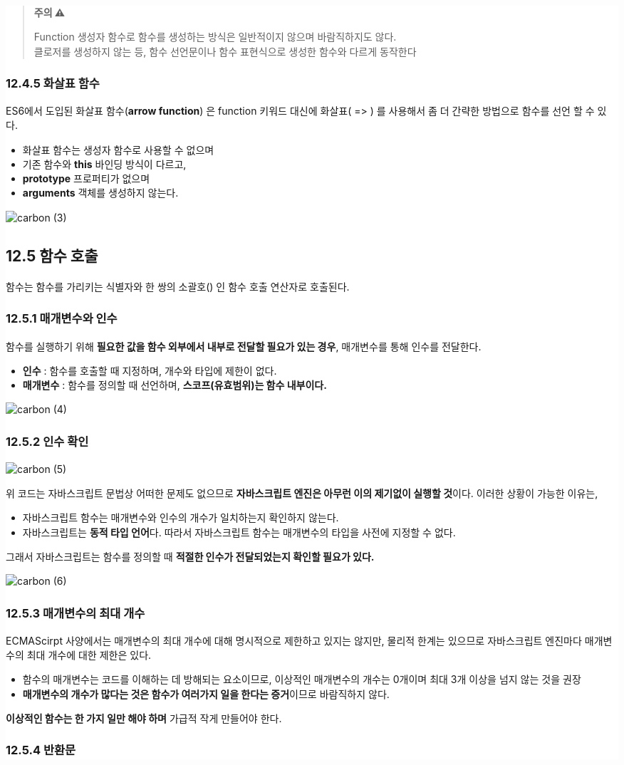 > **주의 ⚠️**
>
> Function 생성자 함수로 함수를 생성하는 방식은 일반적이지 않으며 바람직하지도 않다.  
> 클로저를 생성하지 않는 등, 함수 선언문이나 함수 표현식으로 생성한 함수와 다르게 동작한다

### 12.4.5 화살표 함수

ES6에서 도입된 화살표 함수(**arrow function**) 은 function 키워드 대신에 화살표( => ) 를 사용해서 좀 더 간략한 방법으로 함수를 선언 할 수 있다.

-   화살표 함수는 생성자 함수로 사용할 수 없으며
-   기존 함수와 **this** 바인딩 방식이 다르고,
-   **prototype** 프로퍼티가 없으며
-   **arguments** 객체를 생성하지 않는다.

![carbon (3)](https://user-images.githubusercontent.com/87301268/225246497-e80c1a4d-541c-4fba-a55a-c0ef3baaf6cb.png)

## 12.5 함수 호출

함수는 함수를 가리키는 식별자와 한 쌍의 소괄호() 인 함수 호출 연산자로 호출된다.

### 12.5.1 매개변수와 인수

함수를 실행하기 위해 **필요한 값을 함수 외부에서 내부로 전달할 필요가 있는 경우**, 매개변수를 통해 인수를 전달한다.

-   **인수** : 함수를 호출할 때 지정하며, 개수와 타입에 제한이 없다.
-   **매개변수** : 함수를 정의할 때 선언하며, **스코프(유효범위)는 함수 내부이다.**

![carbon (4)](https://user-images.githubusercontent.com/87301268/225246501-5821daee-b86b-4950-84bd-846396bb553e.png)

### 12.5.2 인수 확인

![carbon (5)](https://user-images.githubusercontent.com/87301268/225246506-a84ac78c-3f80-45e5-9dd2-7924a10c4562.png)

위 코드는 자바스크립트 문법상 어떠한 문제도 없으므로 **자바스크립트 엔진은 아무런 이의 제기없이 실행할 것**이다. 이러한 상황이 가능한 이유는,

-   자바스크립트 함수는 매개변수와 인수의 개수가 일치하는지 확인하지 않는다.
-   자바스크립트는 **동적 타입 언어**다. 따라서 자바스크립트 함수는 매개변수의 타입을 사전에 지정할 수 없다.

그래서 자바스크립트는 함수를 정의할 때 **적절한 인수가 전달되었는지 확인할 필요가 있다.**

![carbon (6)](https://user-images.githubusercontent.com/87301268/225246510-e341f4f2-241e-4e63-881c-7b80f1c26750.png)

### 12.5.3 매개변수의 최대 개수

ECMAScirpt 사양에서는 매개변수의 최대 개수에 대해 명시적으로 제한하고 있지는 않지만, 물리적 한계는 있으므로 자바스크립트 엔진마다 매개변수의 최대 개수에 대한 제한은 있다.

-   함수의 매개변수는 코드를 이해하는 데 방해되는 요소이므로, 이상적인 매개변수의 개수는 0개이며 최대 3개 이상을 넘지 않는 것을 권장
-   **매개변수의 개수가 많다는 것은 함수가 여러가지 일을 한다는 증거**이므로 바람직하지 않다.

**이상적인 함수는 한 가지 일만 해야 하며** 가급적 작게 만들어야 한다.

### 12.5.4 반환문
